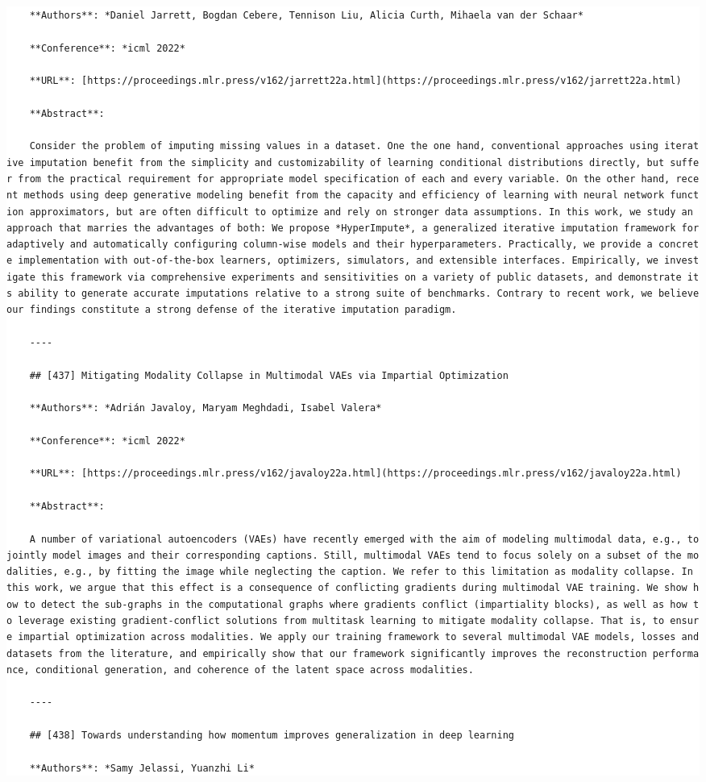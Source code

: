         **Authors**: *Daniel Jarrett, Bogdan Cebere, Tennison Liu, Alicia Curth, Mihaela van der Schaar*

        **Conference**: *icml 2022*

        **URL**: [https://proceedings.mlr.press/v162/jarrett22a.html](https://proceedings.mlr.press/v162/jarrett22a.html)

        **Abstract**:

        Consider the problem of imputing missing values in a dataset. One the one hand, conventional approaches using iterative imputation benefit from the simplicity and customizability of learning conditional distributions directly, but suffer from the practical requirement for appropriate model specification of each and every variable. On the other hand, recent methods using deep generative modeling benefit from the capacity and efficiency of learning with neural network function approximators, but are often difficult to optimize and rely on stronger data assumptions. In this work, we study an approach that marries the advantages of both: We propose *HyperImpute*, a generalized iterative imputation framework for adaptively and automatically configuring column-wise models and their hyperparameters. Practically, we provide a concrete implementation with out-of-the-box learners, optimizers, simulators, and extensible interfaces. Empirically, we investigate this framework via comprehensive experiments and sensitivities on a variety of public datasets, and demonstrate its ability to generate accurate imputations relative to a strong suite of benchmarks. Contrary to recent work, we believe our findings constitute a strong defense of the iterative imputation paradigm.

        ----

        ## [437] Mitigating Modality Collapse in Multimodal VAEs via Impartial Optimization

        **Authors**: *Adrián Javaloy, Maryam Meghdadi, Isabel Valera*

        **Conference**: *icml 2022*

        **URL**: [https://proceedings.mlr.press/v162/javaloy22a.html](https://proceedings.mlr.press/v162/javaloy22a.html)

        **Abstract**:

        A number of variational autoencoders (VAEs) have recently emerged with the aim of modeling multimodal data, e.g., to jointly model images and their corresponding captions. Still, multimodal VAEs tend to focus solely on a subset of the modalities, e.g., by fitting the image while neglecting the caption. We refer to this limitation as modality collapse. In this work, we argue that this effect is a consequence of conflicting gradients during multimodal VAE training. We show how to detect the sub-graphs in the computational graphs where gradients conflict (impartiality blocks), as well as how to leverage existing gradient-conflict solutions from multitask learning to mitigate modality collapse. That is, to ensure impartial optimization across modalities. We apply our training framework to several multimodal VAE models, losses and datasets from the literature, and empirically show that our framework significantly improves the reconstruction performance, conditional generation, and coherence of the latent space across modalities.

        ----

        ## [438] Towards understanding how momentum improves generalization in deep learning

        **Authors**: *Samy Jelassi, Yuanzhi Li*
